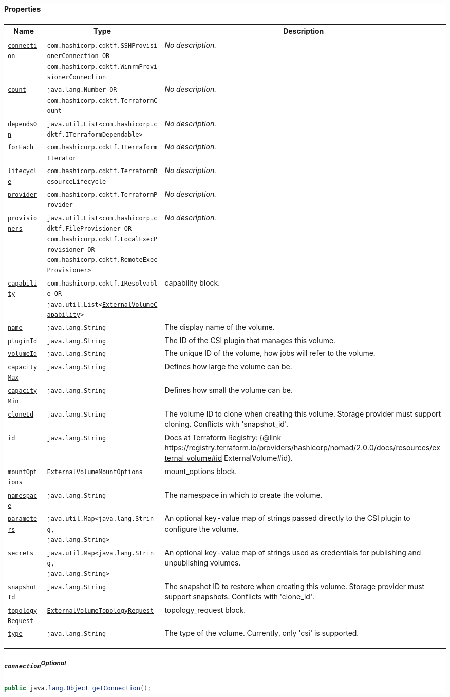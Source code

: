 ```java
```

#### Properties <a name="Properties" id="Properties"></a>

| **Name** | **Type** | **Description** |
| --- | --- | --- |
| <code><a href="#@cdktf/provider-nomad.externalVolume.ExternalVolumeConfig.property.connection">connection</a></code> | <code>com.hashicorp.cdktf.SSHProvisionerConnection OR com.hashicorp.cdktf.WinrmProvisionerConnection</code> | *No description.* |
| <code><a href="#@cdktf/provider-nomad.externalVolume.ExternalVolumeConfig.property.count">count</a></code> | <code>java.lang.Number OR com.hashicorp.cdktf.TerraformCount</code> | *No description.* |
| <code><a href="#@cdktf/provider-nomad.externalVolume.ExternalVolumeConfig.property.dependsOn">dependsOn</a></code> | <code>java.util.List<com.hashicorp.cdktf.ITerraformDependable></code> | *No description.* |
| <code><a href="#@cdktf/provider-nomad.externalVolume.ExternalVolumeConfig.property.forEach">forEach</a></code> | <code>com.hashicorp.cdktf.ITerraformIterator</code> | *No description.* |
| <code><a href="#@cdktf/provider-nomad.externalVolume.ExternalVolumeConfig.property.lifecycle">lifecycle</a></code> | <code>com.hashicorp.cdktf.TerraformResourceLifecycle</code> | *No description.* |
| <code><a href="#@cdktf/provider-nomad.externalVolume.ExternalVolumeConfig.property.provider">provider</a></code> | <code>com.hashicorp.cdktf.TerraformProvider</code> | *No description.* |
| <code><a href="#@cdktf/provider-nomad.externalVolume.ExternalVolumeConfig.property.provisioners">provisioners</a></code> | <code>java.util.List<com.hashicorp.cdktf.FileProvisioner OR com.hashicorp.cdktf.LocalExecProvisioner OR com.hashicorp.cdktf.RemoteExecProvisioner></code> | *No description.* |
| <code><a href="#@cdktf/provider-nomad.externalVolume.ExternalVolumeConfig.property.capability">capability</a></code> | <code>com.hashicorp.cdktf.IResolvable OR java.util.List<<a href="#@cdktf/provider-nomad.externalVolume.ExternalVolumeCapability">ExternalVolumeCapability</a>></code> | capability block. |
| <code><a href="#@cdktf/provider-nomad.externalVolume.ExternalVolumeConfig.property.name">name</a></code> | <code>java.lang.String</code> | The display name of the volume. |
| <code><a href="#@cdktf/provider-nomad.externalVolume.ExternalVolumeConfig.property.pluginId">pluginId</a></code> | <code>java.lang.String</code> | The ID of the CSI plugin that manages this volume. |
| <code><a href="#@cdktf/provider-nomad.externalVolume.ExternalVolumeConfig.property.volumeId">volumeId</a></code> | <code>java.lang.String</code> | The unique ID of the volume, how jobs will refer to the volume. |
| <code><a href="#@cdktf/provider-nomad.externalVolume.ExternalVolumeConfig.property.capacityMax">capacityMax</a></code> | <code>java.lang.String</code> | Defines how large the volume can be. |
| <code><a href="#@cdktf/provider-nomad.externalVolume.ExternalVolumeConfig.property.capacityMin">capacityMin</a></code> | <code>java.lang.String</code> | Defines how small the volume can be. |
| <code><a href="#@cdktf/provider-nomad.externalVolume.ExternalVolumeConfig.property.cloneId">cloneId</a></code> | <code>java.lang.String</code> | The volume ID to clone when creating this volume. Storage provider must support cloning. Conflicts with 'snapshot_id'. |
| <code><a href="#@cdktf/provider-nomad.externalVolume.ExternalVolumeConfig.property.id">id</a></code> | <code>java.lang.String</code> | Docs at Terraform Registry: {@link https://registry.terraform.io/providers/hashicorp/nomad/2.0.0/docs/resources/external_volume#id ExternalVolume#id}. |
| <code><a href="#@cdktf/provider-nomad.externalVolume.ExternalVolumeConfig.property.mountOptions">mountOptions</a></code> | <code><a href="#@cdktf/provider-nomad.externalVolume.ExternalVolumeMountOptions">ExternalVolumeMountOptions</a></code> | mount_options block. |
| <code><a href="#@cdktf/provider-nomad.externalVolume.ExternalVolumeConfig.property.namespace">namespace</a></code> | <code>java.lang.String</code> | The namespace in which to create the volume. |
| <code><a href="#@cdktf/provider-nomad.externalVolume.ExternalVolumeConfig.property.parameters">parameters</a></code> | <code>java.util.Map<java.lang.String, java.lang.String></code> | An optional key-value map of strings passed directly to the CSI plugin to configure the volume. |
| <code><a href="#@cdktf/provider-nomad.externalVolume.ExternalVolumeConfig.property.secrets">secrets</a></code> | <code>java.util.Map<java.lang.String, java.lang.String></code> | An optional key-value map of strings used as credentials for publishing and unpublishing volumes. |
| <code><a href="#@cdktf/provider-nomad.externalVolume.ExternalVolumeConfig.property.snapshotId">snapshotId</a></code> | <code>java.lang.String</code> | The snapshot ID to restore when creating this volume. Storage provider must support snapshots. Conflicts with 'clone_id'. |
| <code><a href="#@cdktf/provider-nomad.externalVolume.ExternalVolumeConfig.property.topologyRequest">topologyRequest</a></code> | <code><a href="#@cdktf/provider-nomad.externalVolume.ExternalVolumeTopologyRequest">ExternalVolumeTopologyRequest</a></code> | topology_request block. |
| <code><a href="#@cdktf/provider-nomad.externalVolume.ExternalVolumeConfig.property.type">type</a></code> | <code>java.lang.String</code> | The type of the volume. Currently, only 'csi' is supported. |

---

##### `connection`<sup>Optional</sup> <a name="connection" id="@cdktf/provider-nomad.externalVolume.ExternalVolumeConfig.property.connection"></a>

```java
public java.lang.Object getConnection();
```
